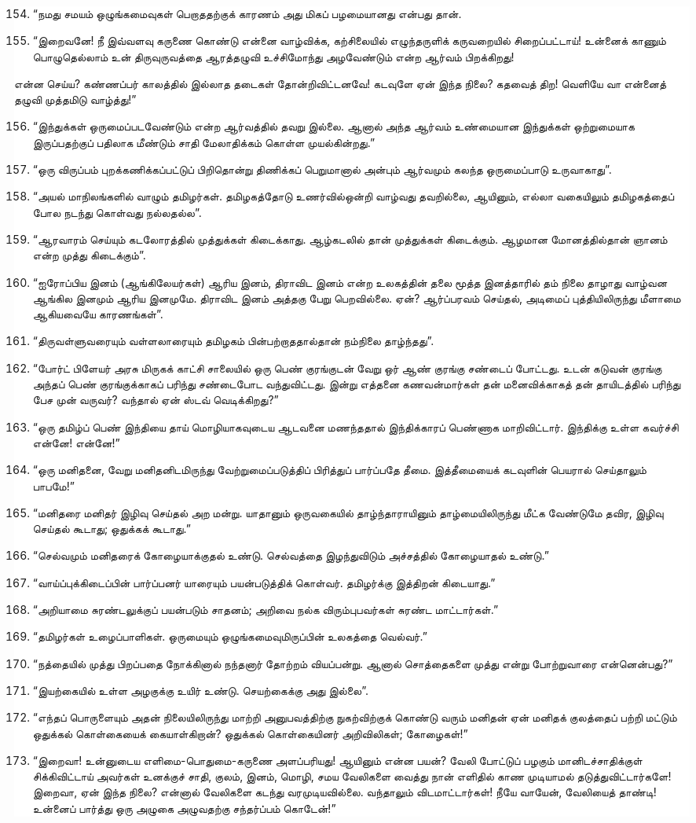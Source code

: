 154. “நமது சமயம் ஒழுங்கமைவுகள் பெறாததற்குக் காரணம் அது மிகப் பழமையானது என்பது தான்.  

155. “இறைவனே! நீ இவ்வளவு கருணை கொண்டு என்னை வாழ்விக்க, கற்சிலையில் எழுந்தருளிக் கருவறையில் சிறைப்பட்டாய்! உன்னைக் காணும் பொழுதெல்லாம் உன் திருவுருவத்தை ஆரத்தழுவி உச்சிமோந்து அழவேண்டும் என்ற ஆர்வம் பிறக்கிறது!  

என்ன செய்ய? கண்ணப்பர் காலத்தில் இல்லாத தடைகள் தோன்றிவிட்டனவே! கடவுளே ஏன் இந்த நிலை? கதவைத் திற! வெளியே வா என்னைத் தழுவி முத்தமிடு வாழ்த்து!”  

156. “இந்துக்கள் ஒருமைப்படவேண்டும் என்ற ஆர்வத்தில் தவறு இல்லை. ஆனால் அந்த ஆர்வம் உண்மையான இந்துக்கள் ஒற்றுமையாக இருப்பதற்குப் பதிலாக மீண்டும் சாதி மேலாதிக்கம் கொள்ள முயல்கின்றது.”  

157. “ஒரு விருப்பம் புறக்கணிக்கப்பட்டுப் பிறிதொன்று திணிக்கப் பெறுமானால் அன்பும் ஆர்வமும் கலந்த ஒருமைப்பாடு உருவாகாது”.  

158. “அயல் மாநிலங்களில் வாழும் தமிழர்கள். தமிழகத்தோடு உணர்வில்ஒன்றி வாழ்வது தவறில்லை, ஆயினும், எல்லா வகையிலும் தமிழகத்தைப் போல நடந்து கொள்வது நல்லதல்ல”.  

159. “ஆரவாரம் செய்யும் கடலோரத்தில் முத்துக்கள் கிடைக்காது. ஆழ்கடலில் தான் முத்துக்கள் கிடைக்கும். ஆழமான மோனத்தில்தான் ஞானம் என்ற முத்து கிடைக்கும்”.  

160. “ஐரோப்பிய இனம் (ஆங்கிலேயர்கள்) ஆரிய இனம், திராவிட இனம் என்ற உலகத்தின் தலை மூத்த இனத்தாரில் தம் நிலை தாழாது வாழ்வன ஆங்கில இனமும் ஆரிய இனமுமே. திராவிட இனம் அத்தகு பேறு பெறவில்லை. ஏன்? ஆர்ப்பரவம் செய்தல், அடிமைப் புத்தியிலிருந்து மீளாமை ஆகியவையே காரணங்கள்”.  

161. “திருவள்ளுவரையும் வள்ளலாரையும் தமிழகம் பின்பற்றாததால்தான் நம்நிலை தாழ்ந்தது”.  

162. “போர்ட் பிளேயர் அரசு மிருகக் காட்சி சாலையில் ஒரு பெண் குரங்குடன் வேறு ஒர் ஆண் குரங்கு சண்டைப் போட்டது. உடன் கடுவன் குரங்கு அந்தப் பெண் குரங்குக்காகப் பரிந்து சண்டைபோட வந்துவிட்டது. இன்று எத்தனை கணவன்மார்கள் தன் மனைவிக்காகத் தன் தாயிடத்தில் பரிந்து பேச முன் வருவர்? வந்தால் ஏன் ஸ்டவ் வெடிக்கிறது?”  

163. “ஒரு தமிழ்ப் பெண் இந்தியை தாய் மொழியாகவுடைய ஆடவனை மணந்ததால் இந்திக்காரப் பெண்ணாக மாறிவிட்டார். இந்திக்கு உள்ள கவர்ச்சி என்னே! என்னே!”  

164. “ஒரு மனிதனை, வேறு மனிதனிடமிருந்து வேற்றுமைப்படுத்திப் பிரித்துப் பார்ப்பதே தீமை. இத்தீமையைக் கடவுளின் பெயரால் செய்தாலும் பாபமே!”  

165. “மனிதரை மனிதர் இழிவு செய்தல் அற மன்று. யாதானும் ஒருவகையில் தாழ்ந்தாராயினும் தாழ்மையிலிருந்து மீட்க வேண்டுமே தவிர, இழிவு செய்தல் கூடாது; ஒதுக்கக் கூடாது.”  

166. “செல்வமும் மனிதரைக் கோழையாக்குதல் உண்டு. செல்வத்தை இழந்துவிடும் அச்சத்தில் கோழையாதல் உண்டு.”  

167. “வாய்ப்புக்கிடைப்பின் பார்ப்பனர் யாரையும் பயன்படுத்திக் கொள்வர். தமிழர்க்கு இத்திறன் கிடையாது.”  

168. “அறியாமை சுரண்டலுக்குப் பயன்படும் சாதனம்; அறிவை நல்க விரும்புபவர்கள் சுரண்ட மாட்டார்கள்.”  

169. “தமிழர்கள் உழைப்பாளிகள். ஒருமையும் ஒழுங்கமைவுமிருப்பின் உலகத்தை வெல்வர்.”  

170. “நத்தையில் முத்து பிறப்பதை நோக்கினால் நந்தனார் தோற்றம் வியப்பன்று. ஆனால் சொத்தைகளை முத்து என்று போற்றுவாரை என்னென்பது?”  

171. “இயற்கையில் உள்ள அழகுக்கு உயிர் உண்டு. செயற்கைக்கு அது இல்லை”.  

172. “எந்தப் பொருளையும் அதன் நிலையிலிருந்து மாற்றி அனுபவத்திற்கு நுகற்விற்குக் கொண்டு வரும் மனிதன் ஏன் மனிதக் குலத்தைப் பற்றி மட்டும் ஒதுக்கல் கொள்கையைக் கையாள்கிறான்? ஒதுக்கல் கொள்கையினர் அறிவிலிகள்; கோழைகள்!”  

173. “இறைவா! உன்னுடைய எளிமை-பொதுமை-கருணை அளப்பரியது! ஆயினும் என்ன பயன்? வேலி போட்டுப் பழகும் மானிடச்சாதிக்குள் சிக்கிவிட்டாய் அவர்கள் உனக்குச் சாதி, குலம், இனம், மொழி, சமய வேலிகளை வைத்து நான் எளிதில் காண முடியாமல் தடுத்துவிட்டார்களே! இறைவா, ஏன் இந்த நிலை? என்னால் வேலிகளை கடந்து வரமுடியவில்லை. வந்தாலும் விடமாட்டார்கள்! நீயே வாயேன், வேலியைத் தாண்டி! உன்னைப் பார்த்து ஒரு அழுகை அழுவதற்கு சந்தர்ப்பம் கொடேன்!”  
